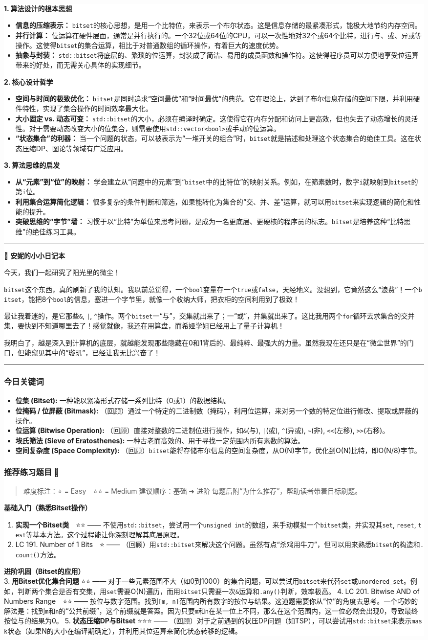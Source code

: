 **1. 算法设计的根本思想**
- **信息的压缩表示：** `bitset`的核心思想，是用一个比特位，来表示一个布尔状态。这是信息存储的最紧凑形式，能极大地节约内存空间。
- **并行计算：** 位运算在硬件层面，通常是并行执行的。一个32位或64位的CPU，可以一次性地对32个或64个比特，进行与、或、异或等操作。这使得`bitset`的集合运算，相比于对普通数组的循环操作，有着巨大的速度优势。
- **抽象与封装：** `std::bitset`将底层的、繁琐的位运算，封装成了简洁、易用的成员函数和操作符。这使得程序员可以方便地享受位运算带来的好处，而无需关心具体的实现细节。

**2. 核心设计哲学**
- **空间与时间的极致优化：** `bitset`是同时追求“空间最优”和“时间最优”的典范。它在理论上，达到了布尔信息存储的空间下限，并利用硬件特性，实现了集合操作的时间效率最大化。
- **大小固定 vs. 动态可变：** `std::bitset`的大小，必须在编译时确定。这使得它在内存分配和访问上更高效，但也失去了动态增长的灵活性。对于需要动态改变大小的位集合，则需要使用`std::vector<bool>`或手动的位运算。
- **“状态集合”的利器：** 当一个问题的状态，可以被表示为“一堆开关的组合”时，`bitset`就是描述和处理这个状态集合的绝佳工具。这在状态压缩DP、图论等领域有广泛应用。

**3. 算法思维的启发**
- **从“元素”到“位”的映射：** 学会建立从“问题中的元素”到“`bitset`中的比特位”的映射关系。例如，在筛素数时，数字`i`就映射到`bitset`的第`i`位。
- **利用集合运算简化逻辑：** 很多复杂的条件判断和筛选，如果能转化为集合的“交、并、差”运算，就可以用`bitset`来实现逻辑的简化和性能的提升。
- **突破思维的“字节”墙：** 习惯于以“比特”为单位来思考问题，是成为一名更底层、更硬核的程序员的标志。`bitset`是培养这种“比特思维”的绝佳练习工具。

---

🎀 **安妮的小小日记本**

今天，我们一起研究了阳光里的微尘！

`bitset`这个东西，真的刷新了我的认知。我以前总觉得，一个`bool`变量存一个`true`或`false`，天经地义。没想到，它竟然这么“浪费”！一个`bitset`，能把8个`bool`的信息，塞进一个字节里，就像一个收纳大师，把衣柜的空间利用到了极致！

最让我着迷的，是它那些`&`, `|`, `^`操作。两个`bitset`一“与”，交集就出来了；一“或”，并集就出来了。这比我用两个`for`循环去求集合的交并集，要快到不知道哪里去了！感觉就像，我还在用算盘，而希娅学姐已经用上了量子计算机！

我明白了，越是深入到计算机的底层，就越能发现那些隐藏在0和1背后的、最纯粹、最强大的力量。虽然我现在还只是在“微尘世界”的门口，但能窥见其中的“璇玑”，已经让我无比兴奋了！

---

### 今日关键词

- **位集 (Bitset):** 一种能以紧凑形式存储一系列比特（0或1）的数据结构。
- **位掩码 / 位屏蔽 (Bitmask):** （回顾）通过一个特定的二进制数（掩码），利用位运算，来对另一个数的特定位进行修改、提取或屏蔽的操作。
- **位运算 (Bitwise Operation):** （回顾）直接对整数的二进制位进行操作，如`&`(与), `|`(或), `^`(异或), `~`(非), `<<`(左移), `>>`(右移)。
- **埃氏筛法 (Sieve of Eratosthenes):** 一种古老而高效的、用于寻找一定范围内所有素数的算法。
- **空间复杂度 (Space Complexity):** （回顾）`bitset`能将存储布尔信息的空间复杂度，从O(N)字节，优化到O(N)比特，即O(N/8)字节。

### 推荐练习题目 🧲  
> 难度标注：⭐ = Easy ⭐⭐ = Medium
> 建议顺序：基础 ➜ 进阶
> 每题后附“为什么推荐”，帮助读者带着目标刷题。  

**基础入门（熟悉Bitset操作）**  
1.  **实现一个Bitset类** ⭐⭐ —— 不使用`std::bitset`，尝试用一个`unsigned int`的数组，来手动模拟一个`bitset`类，并实现其`set`, `reset`, `test`等基本方法。这个过程能让你深刻理解其底层原理。
2.  LC 191. Number of 1 Bits ⭐ —— （回顾）用`std::bitset`来解决这个问题。虽然有点“杀鸡用牛刀”，但可以用来熟悉`bitset`的构造和`.count()`方法。

**进阶巩固（Bitset的应用）**  
3.  **用Bitset优化集合问题** ⭐⭐ —— 对于一些元素范围不大（如0到1000）的集合问题，可以尝试用`bitset`来代替`set`或`unordered_set`。例如，判断两个集合是否有交集，用`set`需要O(N)遍历，而用`bitset`只需要一次`&`运算和`.any()`判断，效率极高。
4.  LC 201. Bitwise AND of Numbers Range ⭐⭐ —— 按位与数字范围。找到`[m, n]`范围内所有数字的按位与结果。这道题需要你从“位”的角度去思考。一个巧妙的解法是：找到`m`和`n`的“公共前缀”，这个前缀就是答案。因为只要`m`和`n`在某一位上不同，那么在这个范围内，这一位必然会出现0，导致最终按位与的结果为0。
5.  **状态压缩DP与Bitset** ⭐⭐⭐ —— （回顾）对于之前遇到的状压DP问题（如TSP），可以尝试用`std::bitset`来表示`mask`状态（如果N的大小在编译期确定），并利用其位运算来简化状态转移的逻辑。
